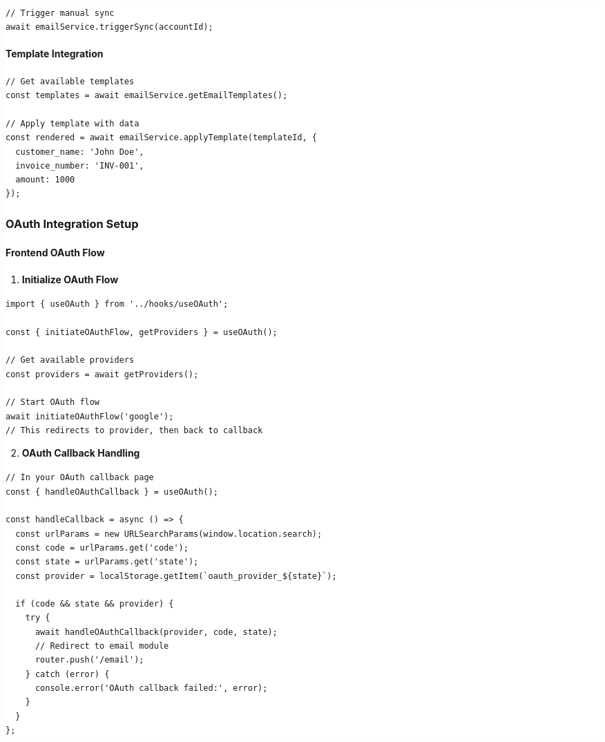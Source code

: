 ```tsx
// Trigger manual sync
await emailService.triggerSync(accountId);
```

#### Template Integration
```tsx
// Get available templates
const templates = await emailService.getEmailTemplates();

// Apply template with data
const rendered = await emailService.applyTemplate(templateId, {
  customer_name: 'John Doe',
  invoice_number: 'INV-001',
  amount: 1000
});
```

### OAuth Integration Setup

#### Frontend OAuth Flow

1. **Initialize OAuth Flow**
```tsx
import { useOAuth } from '../hooks/useOAuth';

const { initiateOAuthFlow, getProviders } = useOAuth();

// Get available providers
const providers = await getProviders();

// Start OAuth flow
await initiateOAuthFlow('google');
// This redirects to provider, then back to callback
```

2. **OAuth Callback Handling**
```tsx
// In your OAuth callback page
const { handleOAuthCallback } = useOAuth();

const handleCallback = async () => {
  const urlParams = new URLSearchParams(window.location.search);
  const code = urlParams.get('code');
  const state = urlParams.get('state');
  const provider = localStorage.getItem(`oauth_provider_${state}`);

  if (code && state && provider) {
    try {
      await handleOAuthCallback(provider, code, state);
      // Redirect to email module
      router.push('/email');
    } catch (error) {
      console.error('OAuth callback failed:', error);
    }
  }
};
```
